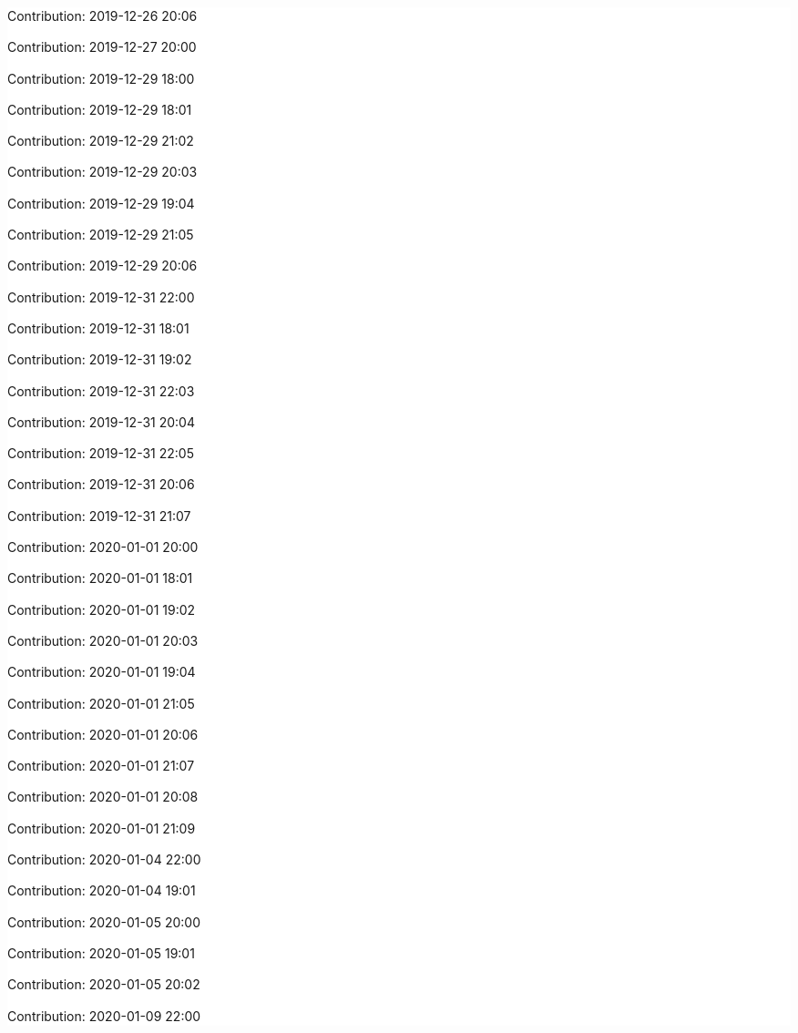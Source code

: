 Contribution: 2019-12-26 20:06

Contribution: 2019-12-27 20:00

Contribution: 2019-12-29 18:00

Contribution: 2019-12-29 18:01

Contribution: 2019-12-29 21:02

Contribution: 2019-12-29 20:03

Contribution: 2019-12-29 19:04

Contribution: 2019-12-29 21:05

Contribution: 2019-12-29 20:06

Contribution: 2019-12-31 22:00

Contribution: 2019-12-31 18:01

Contribution: 2019-12-31 19:02

Contribution: 2019-12-31 22:03

Contribution: 2019-12-31 20:04

Contribution: 2019-12-31 22:05

Contribution: 2019-12-31 20:06

Contribution: 2019-12-31 21:07

Contribution: 2020-01-01 20:00

Contribution: 2020-01-01 18:01

Contribution: 2020-01-01 19:02

Contribution: 2020-01-01 20:03

Contribution: 2020-01-01 19:04

Contribution: 2020-01-01 21:05

Contribution: 2020-01-01 20:06

Contribution: 2020-01-01 21:07

Contribution: 2020-01-01 20:08

Contribution: 2020-01-01 21:09

Contribution: 2020-01-04 22:00

Contribution: 2020-01-04 19:01

Contribution: 2020-01-05 20:00

Contribution: 2020-01-05 19:01

Contribution: 2020-01-05 20:02

Contribution: 2020-01-09 22:00
